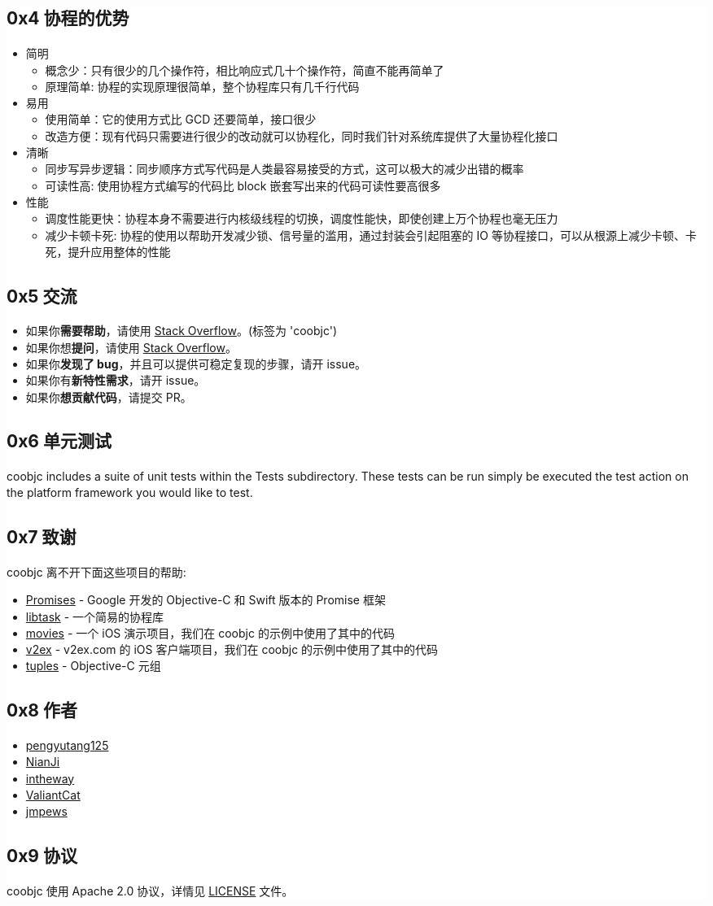 ## 0x4 协程的优势

* 简明
  * 概念少：只有很少的几个操作符，相比响应式几十个操作符，简直不能再简单了
  * 原理简单: 协程的实现原理很简单，整个协程库只有几千行代码
* 易用
  * 使用简单：它的使用方式比 GCD 还要简单，接口很少
  * 改造方便：现有代码只需要进行很少的改动就可以协程化，同时我们针对系统库提供了大量协程化接口
* 清晰
  * 同步写异步逻辑：同步顺序方式写代码是人类最容易接受的方式，这可以极大的减少出错的概率
  * 可读性高: 使用协程方式编写的代码比 block 嵌套写出来的代码可读性要高很多
* 性能
  * 调度性能更快：协程本身不需要进行内核级线程的切换，调度性能快，即使创建上万个协程也毫无压力
  * 减少卡顿卡死: 协程的使用以帮助开发减少锁、信号量的滥用，通过封装会引起阻塞的 IO 等协程接口，可以从根源上减少卡顿、卡死，提升应用整体的性能

## 0x5 交流

* 如果你**需要帮助**，请使用 [Stack Overflow](http://stackoverflow.com/questions/tagged/coobjc)。(标签为 'coobjc')
* 如果你想**提问**，请使用 [Stack Overflow](http://stackoverflow.com/questions/tagged/coobjc)。
* 如果你**发现了 bug**，并且可以提供可稳定复现的步骤，请开 issue。
* 如果你有**新特性需求**，请开 issue。
* 如果你**想贡献代码**，请提交 PR。

## 0x6 单元测试

coobjc includes a suite of unit tests within the Tests subdirectory. These tests can be run simply be executed the test action on the platform framework you would like to test.

## 0x7 致谢

coobjc 离不开下面这些项目的帮助:

* [Promises](https://github.com/google/promises) - Google 开发的 Objective-C 和 Swift 版本的 Promise 框架
* [libtask](https://swtch.com/libtask/) - 一个简易的协程库
* [movies](https://github.com/KMindeguia/movies) - 一个 iOS 演示项目，我们在 coobjc 的示例中使用了其中的代码
* [v2ex](https://github.com/singro/v2ex) - v2ex.com 的 iOS 客户端项目，我们在 coobjc 的示例中使用了其中的代码
* [tuples](https://github.com/atg/tuples) - Objective-C 元组

## 0x8 作者

* [pengyutang125](https://github.com/pengyutang125)
* [NianJi](https://github.com/NianJi)
* [intheway](https://github.com/intheway)
* [ValiantCat](https://github.com/ValiantCat)
* [jmpews](https://github.com/jmpews)

## 0x9 协议

coobjc 使用 Apache 2.0 协议，详情见 [LICENSE](LICENSE) 文件。
